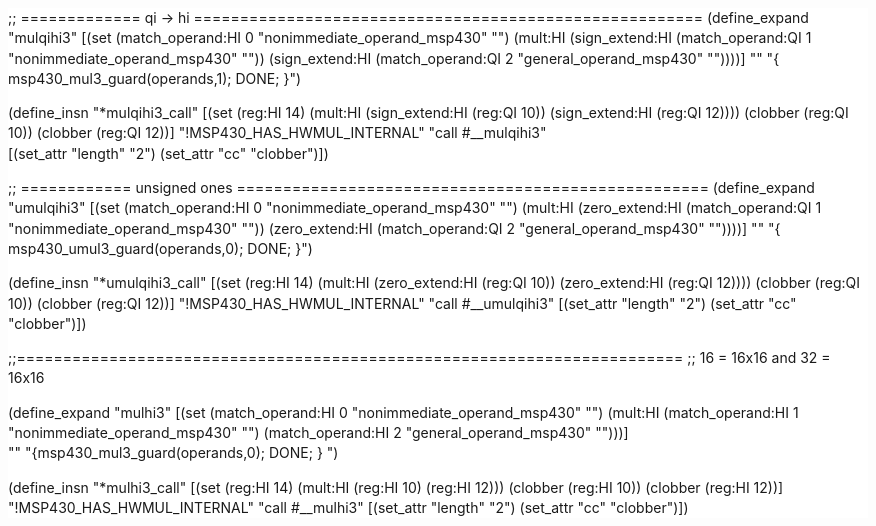 ;; ============= qi -> hi =======================================================
(define_expand "mulqihi3"
  [(set (match_operand:HI 0 "nonimmediate_operand_msp430" "")
        (mult:HI (sign_extend:HI (match_operand:QI 1 "nonimmediate_operand_msp430" ""))
                 (sign_extend:HI (match_operand:QI 2 "general_operand_msp430" ""))))]
""
"{ msp430_mul3_guard(operands,1); DONE; }")

(define_insn "*mulqihi3_call"
  [(set (reg:HI 14) (mult:HI (sign_extend:HI (reg:QI 10))
			     (sign_extend:HI (reg:QI 12))))
        (clobber (reg:QI 10))
        (clobber (reg:QI 12))]
  "!MSP430_HAS_HWMUL_INTERNAL"
  "call	#__mulqihi3"   
  [(set_attr "length" "2")
   (set_attr "cc" "clobber")])

;; ============ unsigned ones ===================================================
(define_expand "umulqihi3"
  [(set (match_operand:HI 0 "nonimmediate_operand_msp430" "")
        (mult:HI (zero_extend:HI (match_operand:QI 1 "nonimmediate_operand_msp430" ""))
                 (zero_extend:HI (match_operand:QI 2 "general_operand_msp430" ""))))]
  ""
  "{ msp430_umul3_guard(operands,0); DONE; }")  

(define_insn "*umulqihi3_call"
  [(set (reg:HI 14) (mult:HI (zero_extend:HI (reg:QI 10))
                	     (zero_extend:HI (reg:QI 12))))
        (clobber (reg:QI 10))
        (clobber (reg:QI 12))]
  "!MSP430_HAS_HWMUL_INTERNAL"
  "call	#__umulqihi3" 
  [(set_attr "length" "2")
   (set_attr "cc" "clobber")])

;;========================================================================
;; 16 = 16x16 and 32 = 16x16

(define_expand "mulhi3"
  [(set (match_operand:HI 0 "nonimmediate_operand_msp430" "")
        (mult:HI (match_operand:HI 1 "nonimmediate_operand_msp430" "")
                 (match_operand:HI 2 "general_operand_msp430" "")))]  
  ""
"{msp430_mul3_guard(operands,0); DONE; } ")

(define_insn "*mulhi3_call"
  [(set (reg:HI 14) (mult:HI (reg:HI 10) (reg:HI 12)))
	(clobber (reg:HI 10))
	(clobber (reg:HI 12))]
  "!MSP430_HAS_HWMUL_INTERNAL"
  "call	#__mulhi3"
  [(set_attr "length" "2")
   (set_attr "cc" "clobber")])
